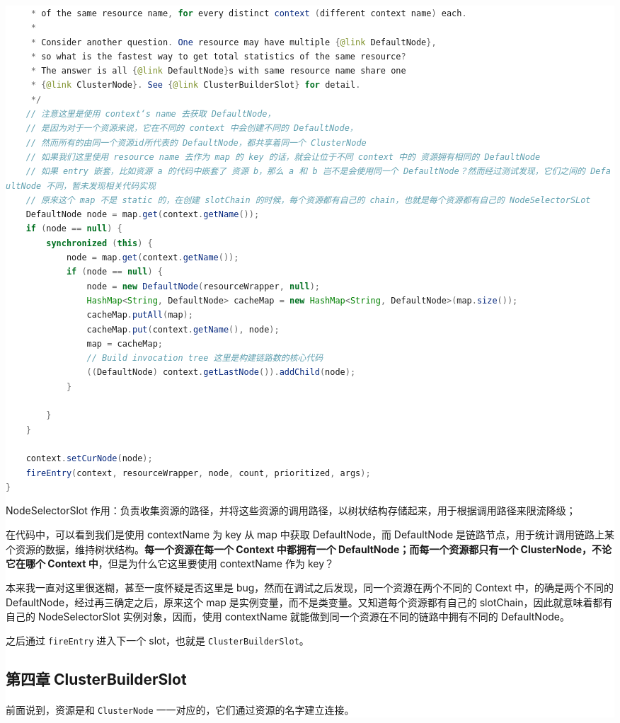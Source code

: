 ```java
     * of the same resource name, for every distinct context (different context name) each.
     *
     * Consider another question. One resource may have multiple {@link DefaultNode},
     * so what is the fastest way to get total statistics of the same resource?
     * The answer is all {@link DefaultNode}s with same resource name share one
     * {@link ClusterNode}. See {@link ClusterBuilderSlot} for detail.
     */
    // 注意这里是使用 context‘s name 去获取 DefaultNode，
    // 是因为对于一个资源来说，它在不同的 context 中会创建不同的 DefaultNode，
    // 然而所有的由同一个资源id所代表的 DefaultNode，都共享着同一个 ClusterNode
    // 如果我们这里使用 resource name 去作为 map 的 key 的话，就会让位于不同 context 中的 资源拥有相同的 DefaultNode
    // 如果 entry 嵌套，比如资源 a 的代码中嵌套了 资源 b，那么 a 和 b 岂不是会使用同一个 DefaultNode？然而经过测试发现，它们之间的 DefaultNode 不同，暂未发现相关代码实现
    // 原来这个 map 不是 static 的，在创建 slotChain 的时候，每个资源都有自己的 chain，也就是每个资源都有自己的 NodeSelectorSLot
    DefaultNode node = map.get(context.getName());
    if (node == null) {
        synchronized (this) {
            node = map.get(context.getName());
            if (node == null) {
                node = new DefaultNode(resourceWrapper, null);
                HashMap<String, DefaultNode> cacheMap = new HashMap<String, DefaultNode>(map.size());
                cacheMap.putAll(map);
                cacheMap.put(context.getName(), node);
                map = cacheMap;
                // Build invocation tree 这里是构建链路数的核心代码
                ((DefaultNode) context.getLastNode()).addChild(node);
            }

        }
    }

    context.setCurNode(node);
    fireEntry(context, resourceWrapper, node, count, prioritized, args);
}
```

NodeSelectorSlot 作用：负责收集资源的路径，并将这些资源的调用路径，以树状结构存储起来，用于根据调用路径来限流降级；

在代码中，可以看到我们是使用 contextName 为 key 从 map 中获取 DefaultNode，而 DefaultNode 是链路节点，用于统计调用链路上某个资源的数据，维持树状结构。**每一个资源在每一个 Context 中都拥有一个 DefaultNode；而每一个资源都只有一个 ClusterNode，不论它在哪个 Context 中**，但是为什么它这里要使用 contextName 作为 key？

本来我一直对这里很迷糊，甚至一度怀疑是否这里是 bug，然而在调试之后发现，同一个资源在两个不同的 Context 中，的确是两个不同的 DefaultNode，经过再三确定之后，原来这个 map 是实例变量，而不是类变量。又知道每个资源都有自己的 slotChain，因此就意味着都有自己的 NodeSelectorSlot 实例对象，因而，使用 contextName 就能做到同一个资源在不同的链路中拥有不同的 DefaultNode。

之后通过 `fireEntry` 进入下一个 slot，也就是 `ClusterBuilderSlot`。

## 第四章 ClusterBuilderSlot

前面说到，资源是和 `ClusterNode` 一一对应的，它们通过资源的名字建立连接。
